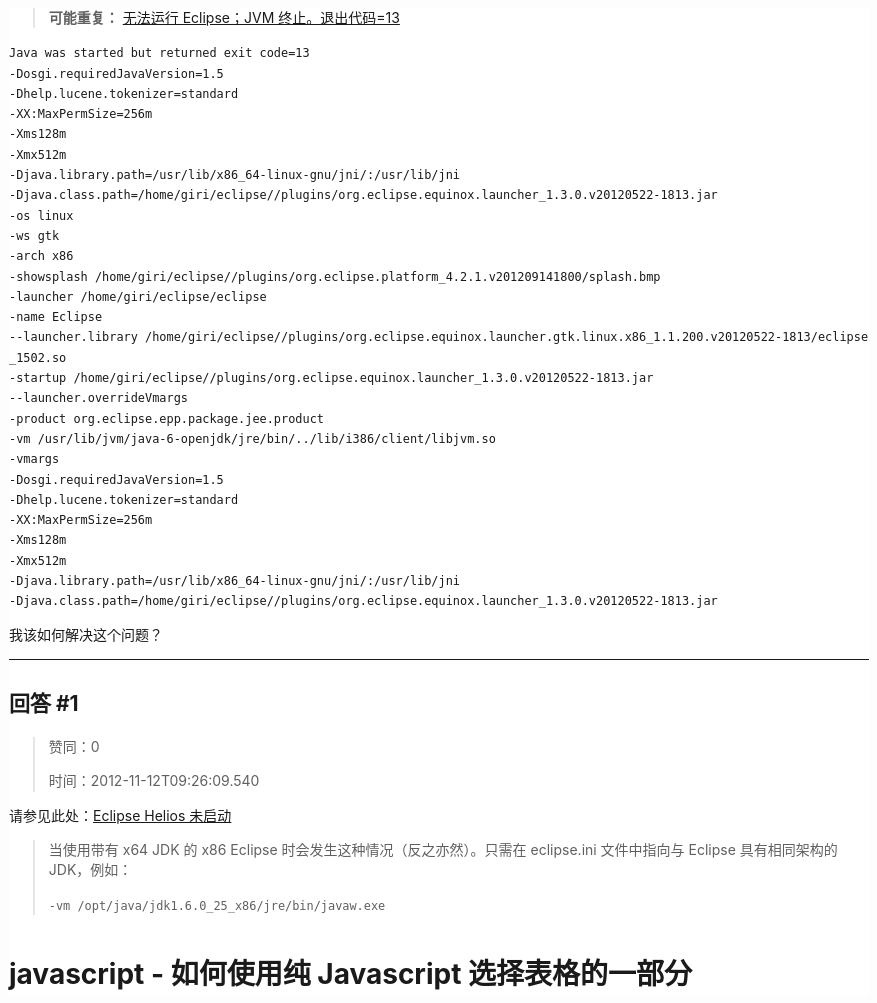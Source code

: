 > **可能重复：**
> [无法运行 Eclipse；JVM 终止。退出代码=13](https://stackoverflow.com/questions/4945178/cannot-run-eclipse-jvm-terminated-exit-code-13)

```
Java was started but returned exit code=13
-Dosgi.requiredJavaVersion=1.5
-Dhelp.lucene.tokenizer=standard
-XX:MaxPermSize=256m
-Xms128m
-Xmx512m
-Djava.library.path=/usr/lib/x86_64-linux-gnu/jni/:/usr/lib/jni
-Djava.class.path=/home/giri/eclipse//plugins/org.eclipse.equinox.launcher_1.3.0.v20120522-1813.jar
-os linux
-ws gtk
-arch x86
-showsplash /home/giri/eclipse//plugins/org.eclipse.platform_4.2.1.v201209141800/splash.bmp
-launcher /home/giri/eclipse/eclipse
-name Eclipse
--launcher.library /home/giri/eclipse//plugins/org.eclipse.equinox.launcher.gtk.linux.x86_1.1.200.v20120522-1813/eclipse_1502.so
-startup /home/giri/eclipse//plugins/org.eclipse.equinox.launcher_1.3.0.v20120522-1813.jar
--launcher.overrideVmargs
-product org.eclipse.epp.package.jee.product
-vm /usr/lib/jvm/java-6-openjdk/jre/bin/../lib/i386/client/libjvm.so
-vmargs
-Dosgi.requiredJavaVersion=1.5
-Dhelp.lucene.tokenizer=standard
-XX:MaxPermSize=256m
-Xms128m
-Xmx512m
-Djava.library.path=/usr/lib/x86_64-linux-gnu/jni/:/usr/lib/jni
-Djava.class.path=/home/giri/eclipse//plugins/org.eclipse.equinox.launcher_1.3.0.v20120522-1813.jar 
```

我该如何解决这个问题？

* * *

## 回答 #1

> 赞同：0
> 
> 时间：2012-11-12T09:26:09.540

请参见此处：[Eclipse Helios 未启动](https://stackoverflow.com/questions/3781124/eclipse-helios-not-launching)

> 当使用带有 x64 JDK 的 x86 Eclipse 时会发生这种情况（反之亦然）。只需在 eclipse.ini 文件中指向与 Eclipse 具有相同架构的 JDK，例如：
> 
> `-vm /opt/java/jdk1.6.0_25_x86/jre/bin/javaw.exe`

# javascript - 如何使用纯 Javascript 选择表格的一部分
